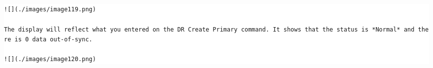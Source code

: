 	![](./images/image119.png)

	The display will reflect what you entered on the DR Create Primary command. It shows that the status is *Normal* and there is 0 data out-of-sync.

    ![](./images/image120.png)